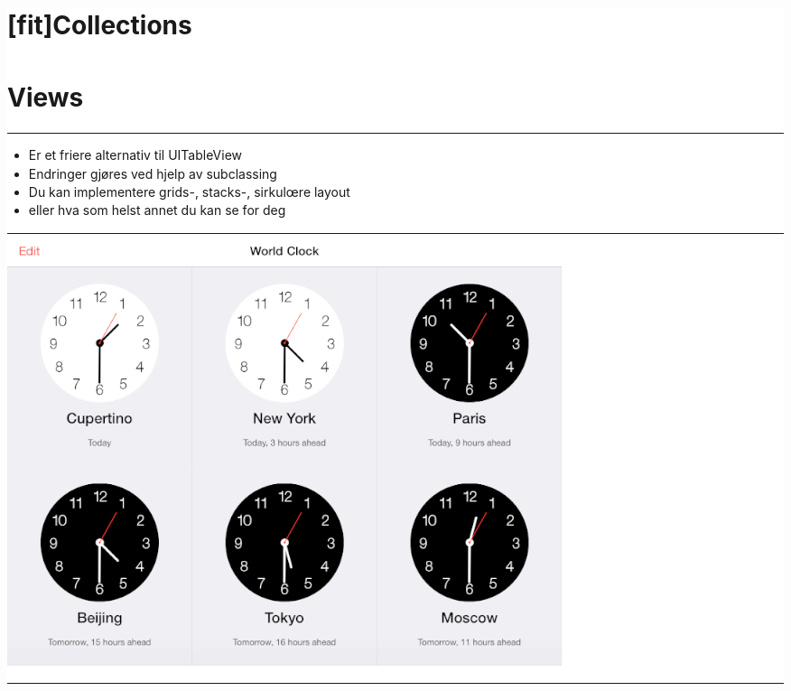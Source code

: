 
# [fit]Collections
# Views

---

* Er et friere alternativ til UITableView
* Endringer gjøres ved hjelp av subclassing
* Du kan implementere grids-, stacks-, sirkulœre layout
* eller hva som helst annet du kan se for deg

---

![100%](uicollectionview_intro.png)

---

